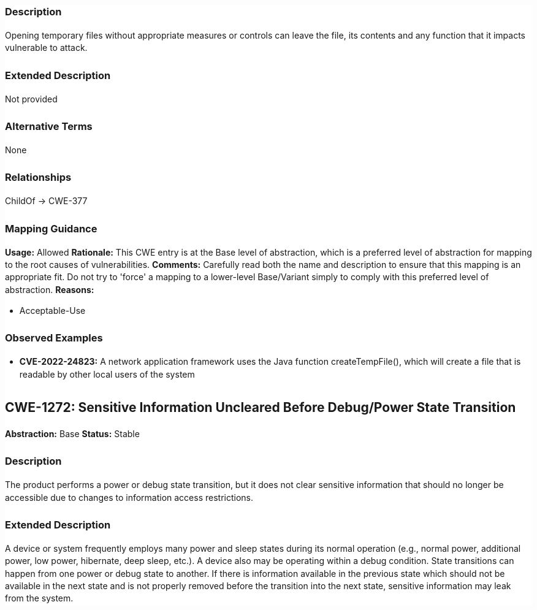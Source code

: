 ### Description
Opening temporary files without appropriate measures or controls can leave the file, its contents and any function that it impacts vulnerable to attack.

### Extended Description
Not provided

### Alternative Terms
None

### Relationships
ChildOf -> CWE-377

### Mapping Guidance
**Usage:** Allowed
**Rationale:** This CWE entry is at the Base level of abstraction, which is a preferred level of abstraction for mapping to the root causes of vulnerabilities.
**Comments:** Carefully read both the name and description to ensure that this mapping is an appropriate fit. Do not try to 'force' a mapping to a lower-level Base/Variant simply to comply with this preferred level of abstraction.
**Reasons:**
- Acceptable-Use



### Observed Examples
- **CVE-2022-24823:** A network application framework uses the Java function createTempFile(), which will create a file that is readable by other local users of the system




## CWE-1272: Sensitive Information Uncleared Before Debug/Power State Transition
**Abstraction:** Base
**Status:** Stable

### Description
The product performs a power or debug state transition, but it does not clear sensitive information that should no longer be accessible due to changes to information access restrictions.

### Extended Description


A device or system frequently employs many power and sleep states during its normal operation (e.g., normal power, additional power, low power, hibernate, deep sleep, etc.). A device also may be operating within a debug condition. State transitions can happen from one power or debug state to another. If there is information available in the previous state which should not be available in the next state and is not properly removed before the transition into the next state, sensitive information may leak from the system.

